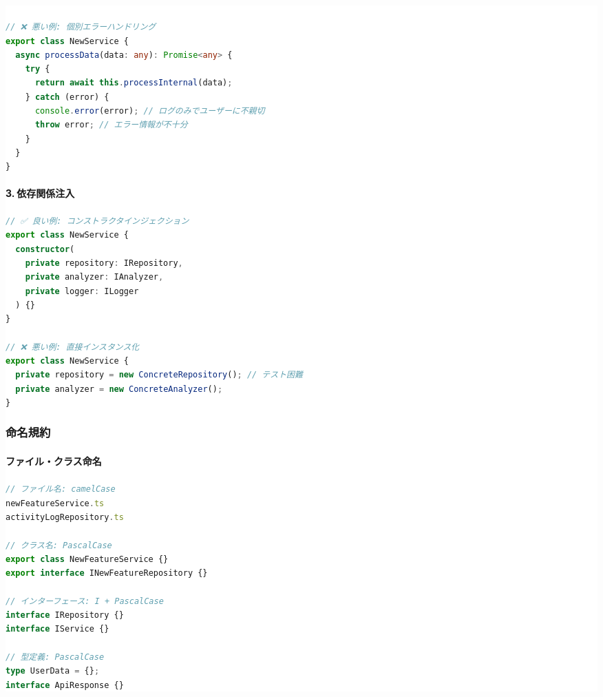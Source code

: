 ```typescript

// ❌ 悪い例: 個別エラーハンドリング
export class NewService {
  async processData(data: any): Promise<any> {
    try {
      return await this.processInternal(data);
    } catch (error) {
      console.error(error); // ログのみでユーザーに不親切
      throw error; // エラー情報が不十分
    }
  }
}
```

#### 3. 依存関係注入
```typescript
// ✅ 良い例: コンストラクタインジェクション
export class NewService {
  constructor(
    private repository: IRepository,
    private analyzer: IAnalyzer,
    private logger: ILogger
  ) {}
}

// ❌ 悪い例: 直接インスタンス化
export class NewService {
  private repository = new ConcreteRepository(); // テスト困難
  private analyzer = new ConcreteAnalyzer();
}
```

### 命名規約

#### ファイル・クラス命名
```typescript
// ファイル名: camelCase
newFeatureService.ts
activityLogRepository.ts

// クラス名: PascalCase
export class NewFeatureService {}
export interface INewFeatureRepository {}

// インターフェース: I + PascalCase
interface IRepository {}
interface IService {}

// 型定義: PascalCase
type UserData = {};
interface ApiResponse {}
```
